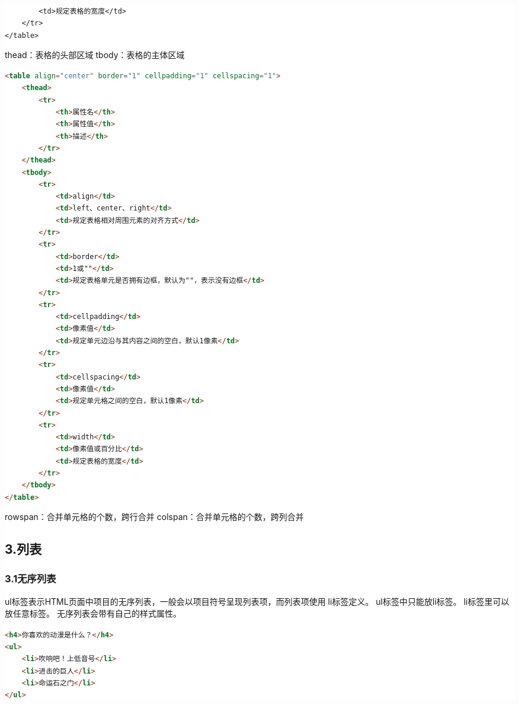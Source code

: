 ```
        <td>规定表格的宽度</td>
    </tr>
</table>
```

thead：表格的头部区域
tbody：表格的主体区域
``` html
<table align="center" border="1" cellpadding="1" cellspacing="1">
    <thead>
        <tr>
            <th>属性名</th>
            <th>属性值</th>
            <th>描述</th>
        </tr>
    </thead>
    <tbody>
        <tr>
            <td>align</td>
            <td>left、center、right</td>
            <td>规定表格相对周围元素的对齐方式</td>
        </tr>
        <tr>
            <td>border</td>
            <td>1或""</td>
            <td>规定表格单元是否拥有边框，默认为""，表示没有边框</td>
        </tr>
        <tr>
            <td>cellpadding</td>
            <td>像素值</td>
            <td>规定单元边沿与其内容之间的空白，默认1像素</td>
        </tr>
        <tr>
            <td>cellspacing</td>
            <td>像素值</td>
            <td>规定单元格之间的空白，默认1像素</td>
        </tr>
        <tr>
            <td>width</td>
            <td>像素值或百分比</td>
            <td>规定表格的宽度</td>
        </tr>
    </tbody>
</table>
```

rowspan：合并单元格的个数，跨行合并
colspan：合并单元格的个数，跨列合并

## 3.列表
### 3.1无序列表
ul标签表示HTML页面中项目的无序列表，一般会以项目符号呈现列表项，而列表项使用
li标签定义。
ul标签中只能放li标签。
li标签里可以放任意标签。
无序列表会带有自己的样式属性。
``` html
<h4>你喜欢的动漫是什么？</h4>
<ul>
    <li>吹响吧！上低音号</li>
    <li>进击的巨人</li>
    <li>命运石之门</li>
</ul>
```